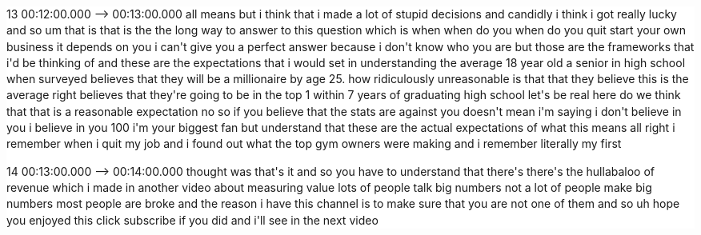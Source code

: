 13 00:12:00.000 --\> 00:13:00.000 all means but i think that i made a
lot of stupid decisions and candidly i think i got really lucky and so
um that is that is the the long way to answer to this question which is
when when do you when do you quit start your own business it depends on
you i can't give you a perfect answer because i don't know who you are
but those are the frameworks that i'd be thinking of and these are the
expectations that i would set in understanding the average 18 year old a
senior in high school when surveyed believes that they will be a
millionaire by age 25. how ridiculously unreasonable is that that they
believe this is the average right believes that they're going to be in
the top 1 within 7 years of graduating high school let's be real here do
we think that that is a reasonable expectation no so if you believe that
the stats are against you doesn't mean i'm saying i don't believe in you
i believe in you 100 i'm your biggest fan but understand that these are
the actual expectations of what this means all right i remember when i
quit my job and i found out what the top gym owners were making and i
remember literally my first

14 00:13:00.000 --\> 00:14:00.000 thought was that's it and so you have
to understand that there's there's the hullabaloo of revenue which i
made in another video about measuring value lots of people talk big
numbers not a lot of people make big numbers most people are broke and
the reason i have this channel is to make sure that you are not one of
them and so uh hope you enjoyed this click subscribe if you did and i'll
see in the next video
